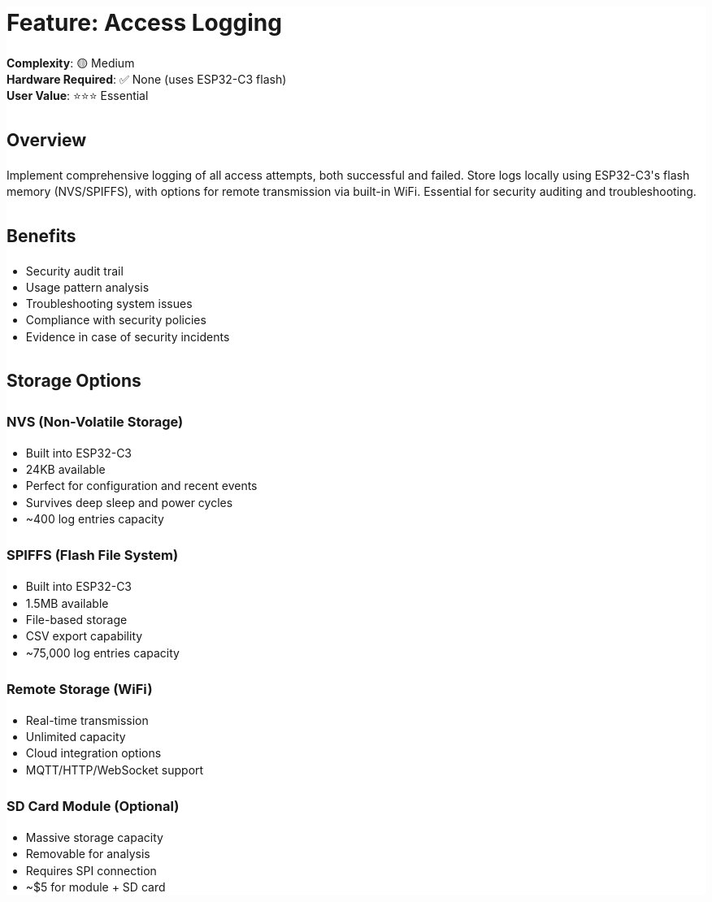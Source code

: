 # Feature: Access Logging

**Complexity**: 🟡 Medium  
**Hardware Required**: ✅ None (uses ESP32-C3 flash)  
**User Value**: ⭐⭐⭐ Essential

## Overview

Implement comprehensive logging of all access attempts, both successful and failed. Store logs locally using ESP32-C3's flash memory (NVS/SPIFFS), with options for remote transmission via built-in WiFi. Essential for security auditing and troubleshooting.

## Benefits

- Security audit trail
- Usage pattern analysis
- Troubleshooting system issues
- Compliance with security policies
- Evidence in case of security incidents

## Storage Options

### NVS (Non-Volatile Storage)
- Built into ESP32-C3
- 24KB available
- Perfect for configuration and recent events
- Survives deep sleep and power cycles
- ~400 log entries capacity

### SPIFFS (Flash File System)
- Built into ESP32-C3
- 1.5MB available
- File-based storage
- CSV export capability
- ~75,000 log entries capacity

### Remote Storage (WiFi)
- Real-time transmission
- Unlimited capacity
- Cloud integration options
- MQTT/HTTP/WebSocket support

### SD Card Module (Optional)
- Massive storage capacity
- Removable for analysis
- Requires SPI connection
- ~$5 for module + SD card
